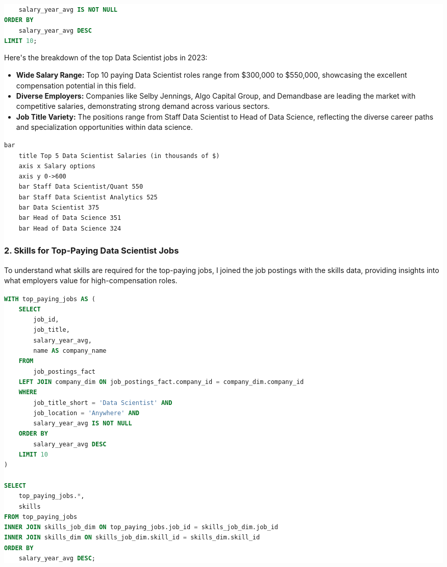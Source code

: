 ```sql
    salary_year_avg IS NOT NULL
ORDER BY
    salary_year_avg DESC
LIMIT 10;
```

Here's the breakdown of the top Data Scientist jobs in 2023:

- **Wide Salary Range:** Top 10 paying Data Scientist roles range from $300,000 to $550,000, showcasing the excellent compensation potential in this field.
- **Diverse Employers:** Companies like Selby Jennings, Algo Capital Group, and Demandbase are leading the market with competitive salaries, demonstrating strong demand across various sectors.
- **Job Title Variety:** The positions range from Staff Data Scientist to Head of Data Science, reflecting the diverse career paths and specialization opportunities within data science.

```mermaid
bar
    title Top 5 Data Scientist Salaries (in thousands of $)
    axis x Salary options
    axis y 0->600
    bar Staff Data Scientist/Quant 550
    bar Staff Data Scientist Analytics 525
    bar Data Scientist 375
    bar Head of Data Science 351
    bar Head of Data Science 324
```

### 2. Skills for Top-Paying Data Scientist Jobs

To understand what skills are required for the top-paying jobs, I joined the job postings with the skills data, providing insights into what employers value for high-compensation roles.

```sql
WITH top_paying_jobs AS (
    SELECT
        job_id,
        job_title,
        salary_year_avg,
        name AS company_name
    FROM
        job_postings_fact
    LEFT JOIN company_dim ON job_postings_fact.company_id = company_dim.company_id
    WHERE
        job_title_short = 'Data Scientist' AND
        job_location = 'Anywhere' AND
        salary_year_avg IS NOT NULL
    ORDER BY
        salary_year_avg DESC
    LIMIT 10
)

SELECT
    top_paying_jobs.*,
    skills
FROM top_paying_jobs
INNER JOIN skills_job_dim ON top_paying_jobs.job_id = skills_job_dim.job_id
INNER JOIN skills_dim ON skills_job_dim.skill_id = skills_dim.skill_id
ORDER BY
    salary_year_avg DESC;
```
